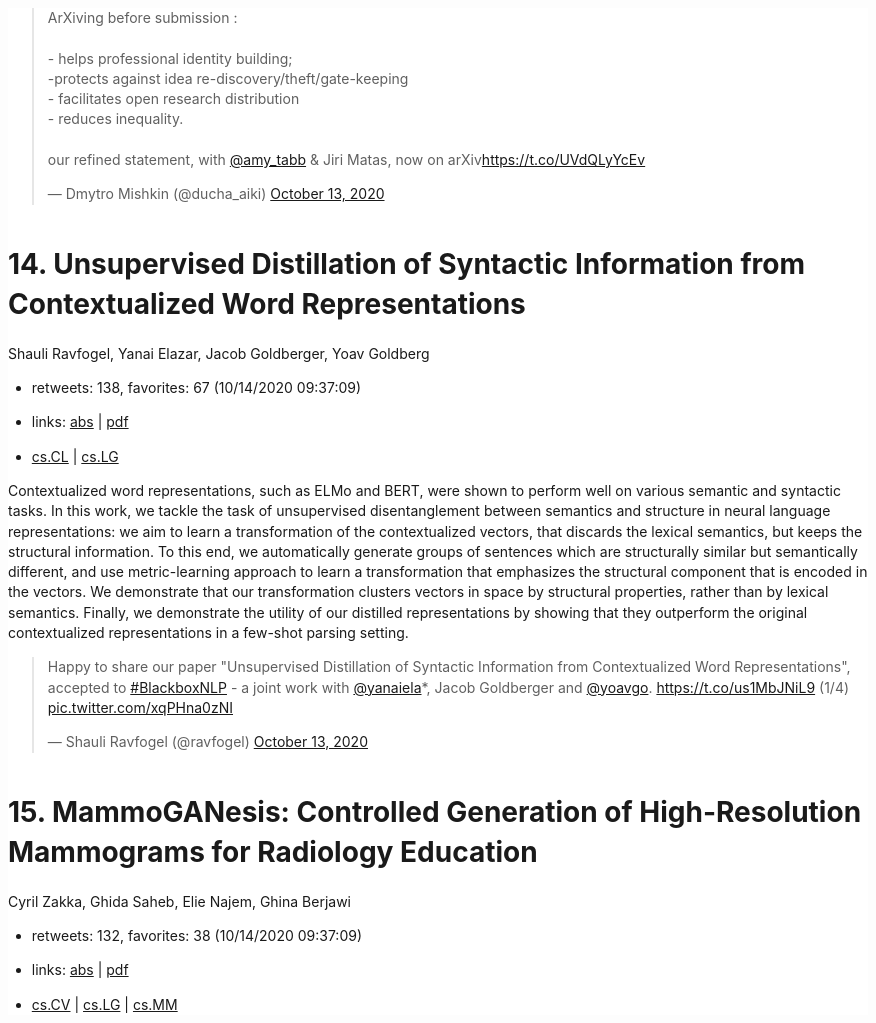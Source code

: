 <blockquote class="twitter-tweet"><p lang="en" dir="ltr">ArXiving before submission :<br><br>- helps professional identity building;<br>-protects against idea re-discovery/theft/gate-keeping<br>- facilitates open research distribution <br>- reduces inequality.<br><br>our refined statement, with <a href="https://twitter.com/amy_tabb?ref_src=twsrc%5Etfw">@amy_tabb</a> &amp; Jiri Matas, now on arXiv<a href="https://t.co/UVdQLyYcEv">https://t.co/UVdQLyYcEv</a></p>&mdash; Dmytro Mishkin (@ducha_aiki) <a href="https://twitter.com/ducha_aiki/status/1315985927060193286?ref_src=twsrc%5Etfw">October 13, 2020</a></blockquote>
<script async src="https://platform.twitter.com/widgets.js" charset="utf-8"></script>




# 14. Unsupervised Distillation of Syntactic Information from Contextualized  Word Representations

Shauli Ravfogel, Yanai Elazar, Jacob Goldberger, Yoav Goldberg

- retweets: 138, favorites: 67 (10/14/2020 09:37:09)

- links: [abs](https://arxiv.org/abs/2010.05265) | [pdf](https://arxiv.org/pdf/2010.05265)
- [cs.CL](https://arxiv.org/list/cs.CL/recent) | [cs.LG](https://arxiv.org/list/cs.LG/recent)

Contextualized word representations, such as ELMo and BERT, were shown to perform well on various semantic and syntactic tasks. In this work, we tackle the task of unsupervised disentanglement between semantics and structure in neural language representations: we aim to learn a transformation of the contextualized vectors, that discards the lexical semantics, but keeps the structural information. To this end, we automatically generate groups of sentences which are structurally similar but semantically different, and use metric-learning approach to learn a transformation that emphasizes the structural component that is encoded in the vectors. We demonstrate that our transformation clusters vectors in space by structural properties, rather than by lexical semantics. Finally, we demonstrate the utility of our distilled representations by showing that they outperform the original contextualized representations in a few-shot parsing setting.

<blockquote class="twitter-tweet"><p lang="en" dir="ltr">Happy to share our paper &quot;Unsupervised Distillation of Syntactic Information from Contextualized Word Representations&quot;, accepted to <a href="https://twitter.com/hashtag/BlackboxNLP?src=hash&amp;ref_src=twsrc%5Etfw">#BlackboxNLP</a> - a joint work with <a href="https://twitter.com/yanaiela?ref_src=twsrc%5Etfw">@yanaiela</a>*, Jacob Goldberger and <a href="https://twitter.com/yoavgo?ref_src=twsrc%5Etfw">@yoavgo</a>. <a href="https://t.co/us1MbJNiL9">https://t.co/us1MbJNiL9</a> (1/4) <a href="https://t.co/xqPHna0zNI">pic.twitter.com/xqPHna0zNI</a></p>&mdash; Shauli Ravfogel (@ravfogel) <a href="https://twitter.com/ravfogel/status/1315998468125716481?ref_src=twsrc%5Etfw">October 13, 2020</a></blockquote>
<script async src="https://platform.twitter.com/widgets.js" charset="utf-8"></script>




# 15. MammoGANesis: Controlled Generation of High-Resolution Mammograms for  Radiology Education

Cyril Zakka, Ghida Saheb, Elie Najem, Ghina Berjawi

- retweets: 132, favorites: 38 (10/14/2020 09:37:09)

- links: [abs](https://arxiv.org/abs/2010.05177) | [pdf](https://arxiv.org/pdf/2010.05177)
- [cs.CV](https://arxiv.org/list/cs.CV/recent) | [cs.LG](https://arxiv.org/list/cs.LG/recent) | [cs.MM](https://arxiv.org/list/cs.MM/recent)
